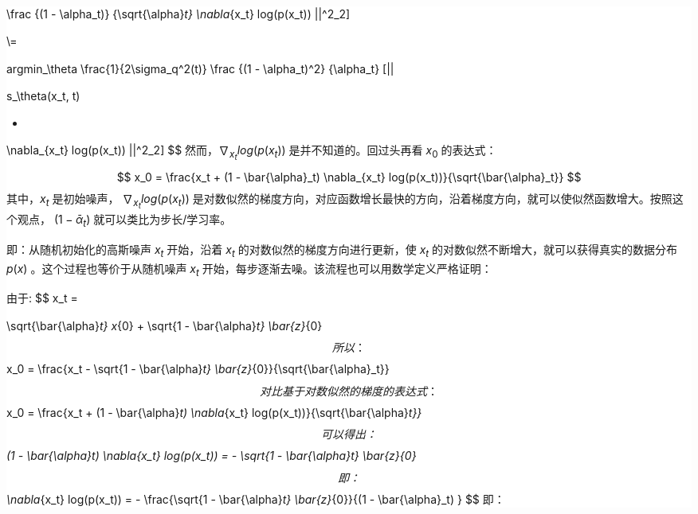 \frac
{(1 - \alpha_t)}
{\sqrt{\alpha}_t}
\nabla_{x_t} log(p(x_t))
||^2_2]

\\=

argmin_\theta \frac{1}{2\sigma_q^2(t)} 
\frac
{(1 - \alpha_t)^2}
{\alpha_t}
[||

s_\theta(x_t, t)

-
\nabla_{x_t} log(p(x_t))
||^2_2]
$$
然而，$\nabla_{x_t} log(p(x_t))$ 是并不知道的。回过头再看 $x_0$ 的表达式：
$$
x_0 = \frac{x_t + (1 - \bar{\alpha}_t) \nabla_{x_t} log(p(x_t))}{\sqrt{\bar{\alpha}_t}}
$$
其中，$x_t$ 是初始噪声， $\nabla_{x_t} log(p(x_t))$ 是对数似然的梯度方向，对应函数增长最快的方向，沿着梯度方向，就可以使似然函数增大。按照这个观点， $(1 - \bar{\alpha}_t)$ 就可以类比为步长/学习率。

即：从随机初始化的高斯噪声 $x_t$ 开始，沿着 $x_t$ 的对数似然的梯度方向进行更新，使 $x_t$ 的对数似然不断增大，就可以获得真实的数据分布 $p(x)$ 。这个过程也等价于从随机噪声 $x_t$ 开始，每步逐渐去噪。该流程也可以用数学定义严格证明：

由于:
$$
x_t = 

\sqrt{\bar{\alpha}_t} x_{0} 
+
\sqrt{1 - \bar{\alpha}_t} \bar{z}_{0}
$$
所以：
$$
x_0 = \frac{x_t - \sqrt{1 - \bar{\alpha}_t} \bar{z}_{0}}{\sqrt{\bar{\alpha}_t}}
$$
对比基于对数似然的梯度的表达式：
$$
x_0 = \frac{x_t + (1 - \bar{\alpha}_t) \nabla_{x_t} log(p(x_t))}{\sqrt{\bar{\alpha}_t}}
$$
可以得出：
$$
(1 - \bar{\alpha}_t) \nabla_{x_t} log(p(x_t)) = - \sqrt{1 - \bar{\alpha}_t} \bar{z}_{0}
$$
即：
$$
\nabla_{x_t} log(p(x_t)) = -  \frac{\sqrt{1 - \bar{\alpha}_t} \bar{z}_{0}}{(1 - \bar{\alpha}_t) }
$$
即：
